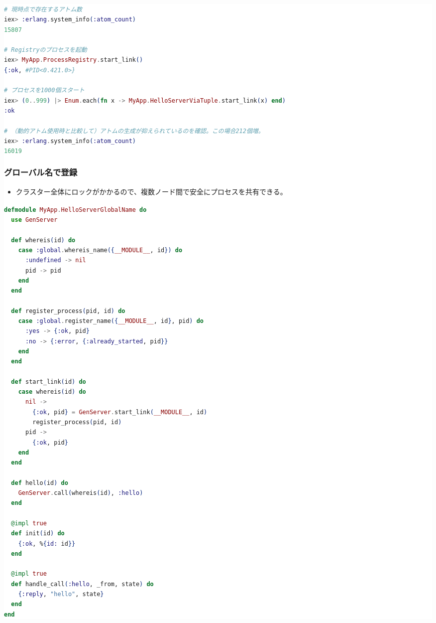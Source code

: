 ```elixir
# 現時点で存在するアトム数
iex> :erlang.system_info(:atom_count)
15807

# Registryのプロセスを起動
iex> MyApp.ProcessRegistry.start_link()
{:ok, #PID<0.421.0>}

# プロセスを1000個スタート
iex> (0..999) |> Enum.each(fn x -> MyApp.HelloServerViaTuple.start_link(x) end)
:ok

# （動的アトム使用時と比較して）アトムの生成が抑えられているのを確認。この場合212個増。
iex> :erlang.system_info(:atom_count)
16019
```

### グローバル名で登録

- クラスター全体にロックがかかるので、複数ノード間で安全にプロセスを共有できる。

```elixir
defmodule MyApp.HelloServerGlobalName do
  use GenServer

  def whereis(id) do
    case :global.whereis_name({__MODULE__, id}) do
      :undefined -> nil
      pid -> pid
    end
  end

  def register_process(pid, id) do
    case :global.register_name({__MODULE__, id}, pid) do
      :yes -> {:ok, pid}
      :no -> {:error, {:already_started, pid}}
    end
  end

  def start_link(id) do
    case whereis(id) do
      nil ->
        {:ok, pid} = GenServer.start_link(__MODULE__, id)
        register_process(pid, id)
      pid ->
        {:ok, pid}
    end
  end

  def hello(id) do
    GenServer.call(whereis(id), :hello)
  end

  @impl true
  def init(id) do
    {:ok, %{id: id}}
  end

  @impl true
  def handle_call(:hello, _from, state) do
    {:reply, "hello", state}
  end
end
```